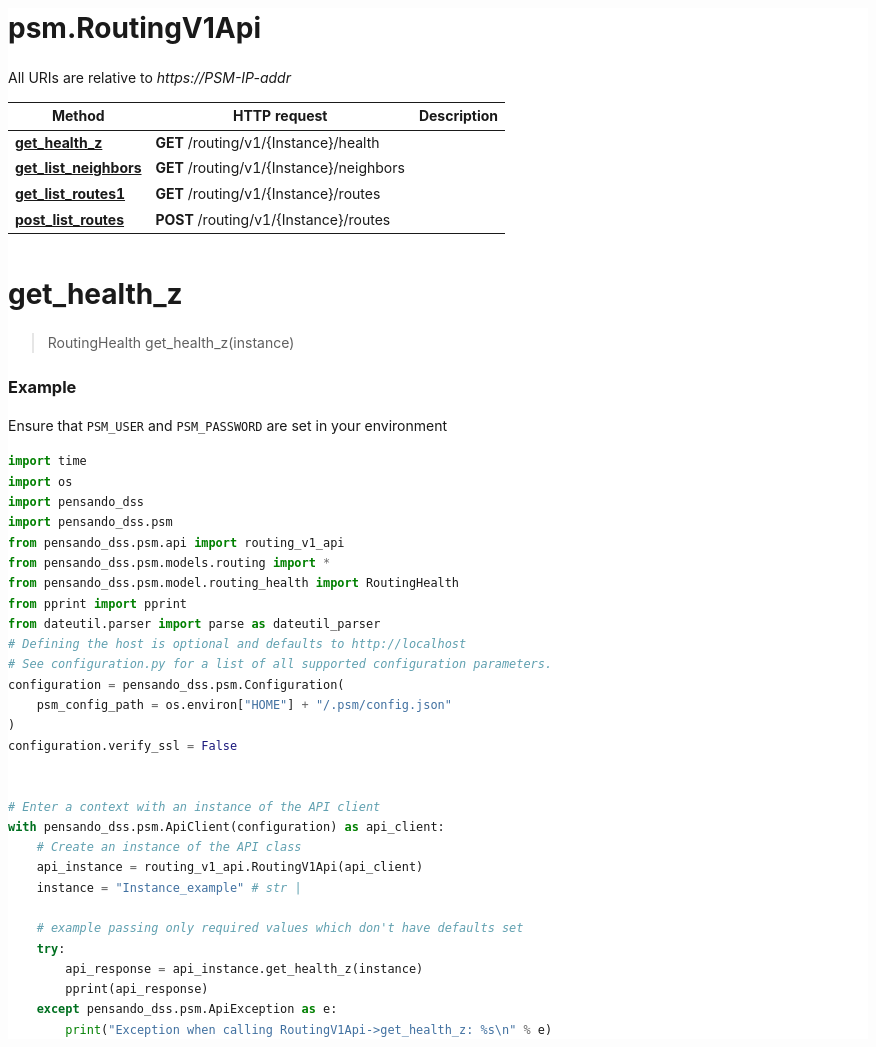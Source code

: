 # psm.RoutingV1Api

All URIs are relative to *https://PSM-IP-addr*

Method | HTTP request | Description
------------- | ------------- | -------------
[**get_health_z**](RoutingV1Api.md#get_health_z) | **GET** /routing/v1/{Instance}/health | 
[**get_list_neighbors**](RoutingV1Api.md#get_list_neighbors) | **GET** /routing/v1/{Instance}/neighbors | 
[**get_list_routes1**](RoutingV1Api.md#get_list_routes1) | **GET** /routing/v1/{Instance}/routes | 
[**post_list_routes**](RoutingV1Api.md#post_list_routes) | **POST** /routing/v1/{Instance}/routes | 


# **get_health_z**
> RoutingHealth get_health_z(instance)



### Example

Ensure that `PSM_USER` and `PSM_PASSWORD` are set in your environment

```python
import time
import os
import pensando_dss
import pensando_dss.psm
from pensando_dss.psm.api import routing_v1_api
from pensando_dss.psm.models.routing import *
from pensando_dss.psm.model.routing_health import RoutingHealth
from pprint import pprint
from dateutil.parser import parse as dateutil_parser
# Defining the host is optional and defaults to http://localhost
# See configuration.py for a list of all supported configuration parameters.
configuration = pensando_dss.psm.Configuration(
    psm_config_path = os.environ["HOME"] + "/.psm/config.json"
)
configuration.verify_ssl = False


# Enter a context with an instance of the API client
with pensando_dss.psm.ApiClient(configuration) as api_client:
    # Create an instance of the API class
    api_instance = routing_v1_api.RoutingV1Api(api_client)
    instance = "Instance_example" # str | 

    # example passing only required values which don't have defaults set
    try:
        api_response = api_instance.get_health_z(instance)
        pprint(api_response)
    except pensando_dss.psm.ApiException as e:
        print("Exception when calling RoutingV1Api->get_health_z: %s\n" % e)

```

